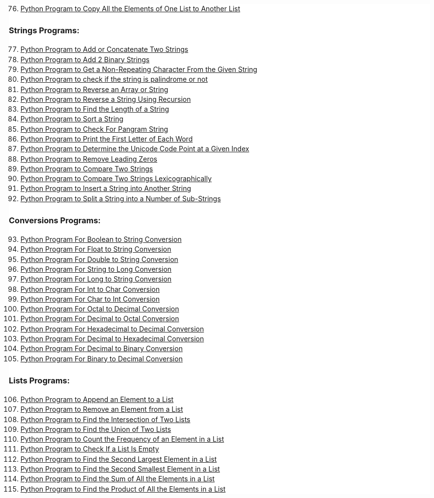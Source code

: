 76. [Python Program to Copy All the Elements of One List to Another List](link-to-copy-list-program)

### Strings Programs:

77. [Python Program to Add or Concatenate Two Strings](link-to-concatenate-strings-program)
78. [Python Program to Add 2 Binary Strings](link-to-add-binary-strings-program)
79. [Python Program to Get a Non-Repeating Character From the Given String](link-to-non-repeating-character-program)
80. [Python Program to check if the string is palindrome or not](link-to-palindrome-string-program)
81. [Python Program to Reverse an Array or String](link-to-reverse-array-string-program)
82. [Python Program to Reverse a String Using Recursion](link-to-reverse-string-recursion-program)
83. [Python Program to Find the Length of a String](link-to-string-length-program)
84. [Python Program to Sort a String](link-to-sort-string-program)
85. [Python Program to Check For Pangram String](link-to-pangram-string-program)
86. [Python Program to Print the First Letter of Each Word](link-to-first-letter-each-word-program)
87. [Python Program to Determine the Unicode Code Point at a Given Index](link-to-unicode-code-point-program)
88. [Python Program to Remove Leading Zeros](link-to-remove-leading-zeros-program)
89. [Python Program to Compare Two Strings](link-to-compare-strings-program)
90. [Python Program to Compare Two Strings Lexicographically](link-to-compare-strings-lexicographically-program)
91. [Python Program to Insert a String into Another String](link-to-insert-string-into-string-program)
92. [Python Program to Split a String into a Number of Sub-Strings](link-to-split-string-into-substrings-program)

### Conversions Programs:

93. [Python Program For Boolean to String Conversion](link-to-boolean-to-string-conversion-program)
94. [Python Program For Float to String Conversion](link-to-float-to-string-conversion-program)
95. [Python Program For Double to String Conversion](link-to-double-to-string-conversion-program)
96. [Python Program For String to Long Conversion](link-to-string-to-long-conversion-program)
97. [Python Program For Long to String Conversion](link-to-long-to-string-conversion-program)
98. [Python Program For Int to Char Conversion](link-to-int-to-char-conversion-program)
99. [Python Program For Char to Int Conversion](link-to-char-to-int-conversion-program)
100. [Python Program For Octal to Decimal Conversion](link-to-octal-to-decimal-conversion-program)
101. [Python Program For Decimal to Octal Conversion](link-to-decimal-to-octal-conversion-program)
102. [Python Program For Hexadecimal to Decimal Conversion](link-to-hexadecimal-to-decimal-conversion-program)
103. [Python Program For Decimal to Hexadecimal Conversion](link-to-decimal-to-hexadecimal-conversion-program)
104. [Python Program For Decimal to Binary Conversion](link-to-decimal-to-binary-conversion-program)
105. [Python Program For Binary to Decimal Conversion](link-to-binary-to-decimal-conversion-program)

### Lists Programs:

106. [Python Program to Append an Element to a List](link-to-append-element-list-program)
107. [Python Program to Remove an Element from a List](link-to-remove-element-list-program)
108. [Python Program to Find the Intersection of Two Lists](link-to-intersection-lists-program)
109. [Python Program to Find the Union of Two Lists](link-to-union-lists-program)
110. [Python Program to Count the Frequency of an Element in a List](link-to-frequency-element-list-program)
111. [Python Program to Check If a List Is Empty](link-to-check-empty-list-program)
112. [Python Program to Find the Second Largest Element in a List](link-to-second-largest-element-list-program)
113. [Python Program to Find the Second Smallest Element in a List](link-to-second-smallest-element-list-program)
114. [Python Program to Find the Sum of All the Elements in a List](link-to-sum-elements-list-program)
115. [Python Program to Find the Product of All the Elements in a List](link-to-product-elements-list-program)